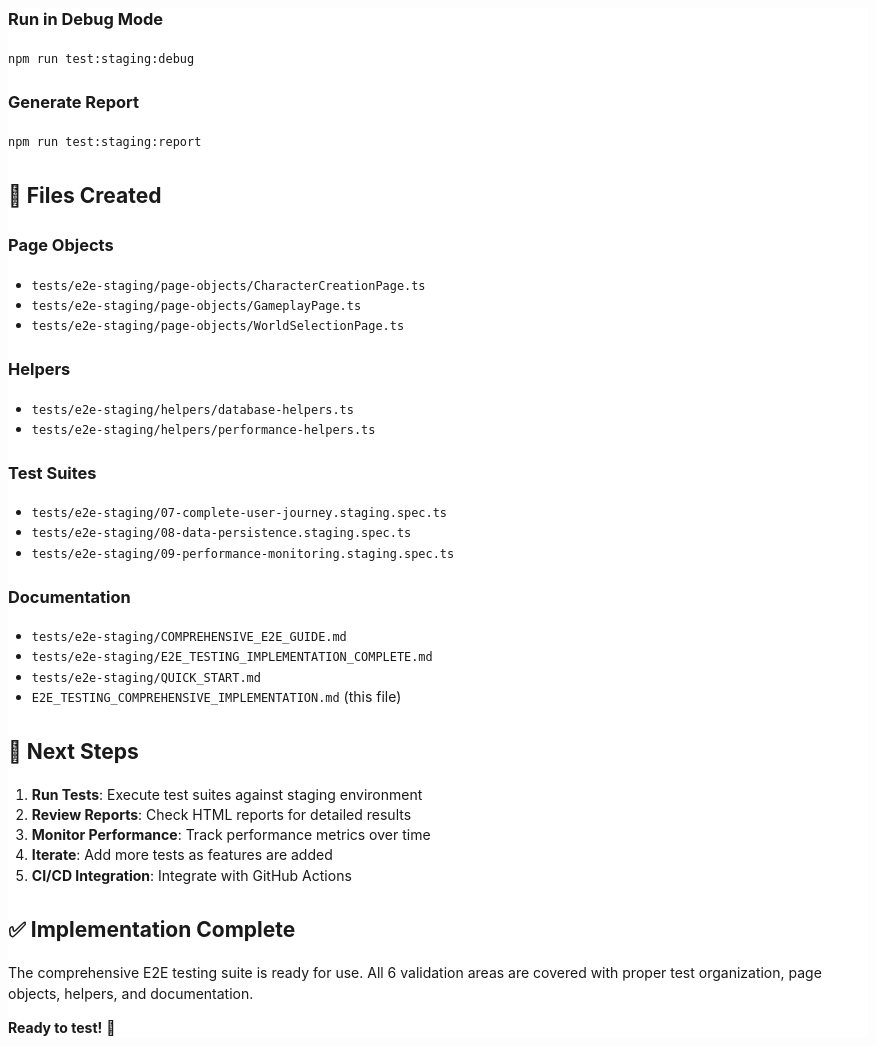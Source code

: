 ### Run in Debug Mode
```bash
npm run test:staging:debug
```

### Generate Report
```bash
npm run test:staging:report
```

## 📝 Files Created

### Page Objects
- `tests/e2e-staging/page-objects/CharacterCreationPage.ts`
- `tests/e2e-staging/page-objects/GameplayPage.ts`
- `tests/e2e-staging/page-objects/WorldSelectionPage.ts`

### Helpers
- `tests/e2e-staging/helpers/database-helpers.ts`
- `tests/e2e-staging/helpers/performance-helpers.ts`

### Test Suites
- `tests/e2e-staging/07-complete-user-journey.staging.spec.ts`
- `tests/e2e-staging/08-data-persistence.staging.spec.ts`
- `tests/e2e-staging/09-performance-monitoring.staging.spec.ts`

### Documentation
- `tests/e2e-staging/COMPREHENSIVE_E2E_GUIDE.md`
- `tests/e2e-staging/E2E_TESTING_IMPLEMENTATION_COMPLETE.md`
- `tests/e2e-staging/QUICK_START.md`
- `E2E_TESTING_COMPREHENSIVE_IMPLEMENTATION.md` (this file)

## 🚀 Next Steps

1. **Run Tests**: Execute test suites against staging environment
2. **Review Reports**: Check HTML reports for detailed results
3. **Monitor Performance**: Track performance metrics over time
4. **Iterate**: Add more tests as features are added
5. **CI/CD Integration**: Integrate with GitHub Actions

## ✅ Implementation Complete

The comprehensive E2E testing suite is ready for use. All 6 validation areas are covered with proper test organization, page objects, helpers, and documentation.

**Ready to test!** 🎉

